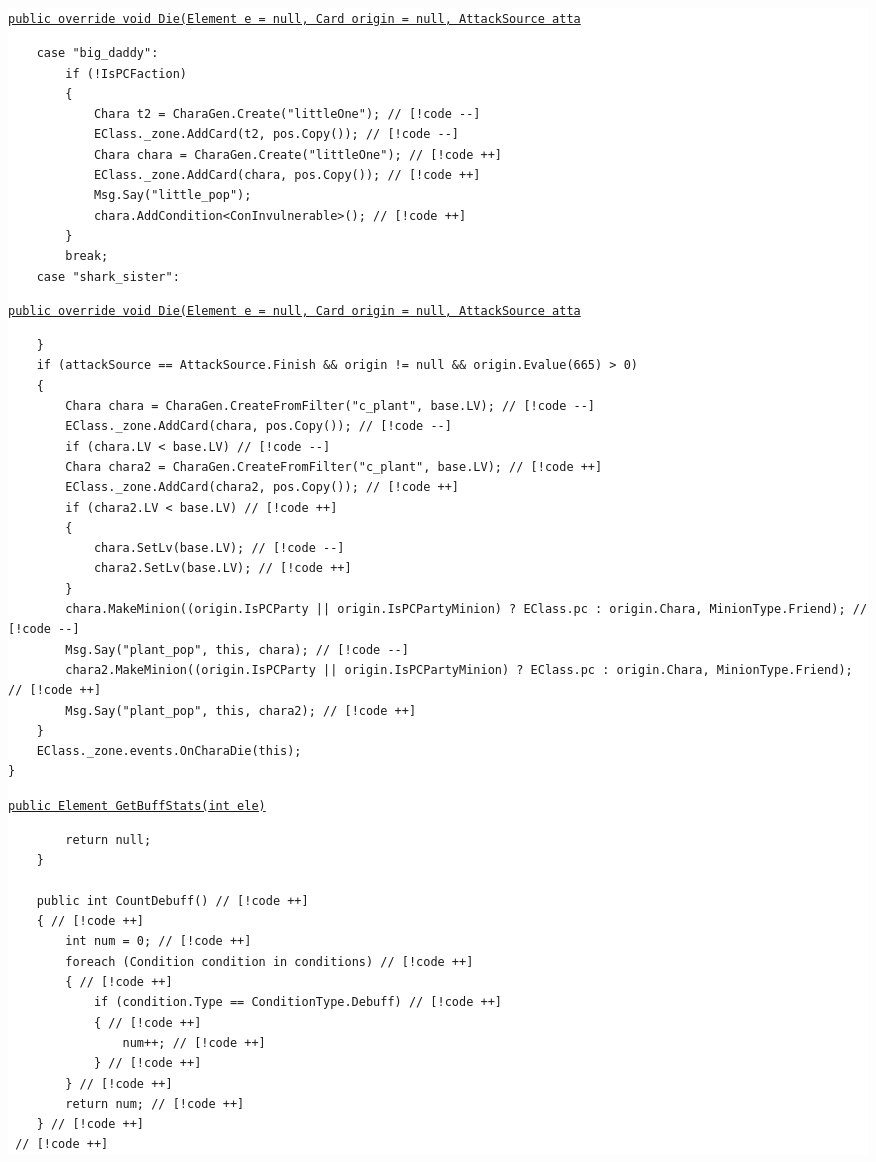 [`public override void Die(Element e = null, Card origin = null, AttackSource atta`](https://github.com/Elin-Modding-Resources/Elin-Decompiled/blob/01a5ed6e37d11e0faf9beb4dd4c735b02f5d859a/Elin/Chara.cs#L5458-L5466)
```cs:line-numbers=5458
	case "big_daddy":
		if (!IsPCFaction)
		{
			Chara t2 = CharaGen.Create("littleOne"); // [!code --]
			EClass._zone.AddCard(t2, pos.Copy()); // [!code --]
			Chara chara = CharaGen.Create("littleOne"); // [!code ++]
			EClass._zone.AddCard(chara, pos.Copy()); // [!code ++]
			Msg.Say("little_pop");
			chara.AddCondition<ConInvulnerable>(); // [!code ++]
		}
		break;
	case "shark_sister":
```

[`public override void Die(Element e = null, Card origin = null, AttackSource atta`](https://github.com/Elin-Modding-Resources/Elin-Decompiled/blob/01a5ed6e37d11e0faf9beb4dd4c735b02f5d859a/Elin/Chara.cs#L5474-L5487)
```cs:line-numbers=5474
	}
	if (attackSource == AttackSource.Finish && origin != null && origin.Evalue(665) > 0)
	{
		Chara chara = CharaGen.CreateFromFilter("c_plant", base.LV); // [!code --]
		EClass._zone.AddCard(chara, pos.Copy()); // [!code --]
		if (chara.LV < base.LV) // [!code --]
		Chara chara2 = CharaGen.CreateFromFilter("c_plant", base.LV); // [!code ++]
		EClass._zone.AddCard(chara2, pos.Copy()); // [!code ++]
		if (chara2.LV < base.LV) // [!code ++]
		{
			chara.SetLv(base.LV); // [!code --]
			chara2.SetLv(base.LV); // [!code ++]
		}
		chara.MakeMinion((origin.IsPCParty || origin.IsPCPartyMinion) ? EClass.pc : origin.Chara, MinionType.Friend); // [!code --]
		Msg.Say("plant_pop", this, chara); // [!code --]
		chara2.MakeMinion((origin.IsPCParty || origin.IsPCPartyMinion) ? EClass.pc : origin.Chara, MinionType.Friend); // [!code ++]
		Msg.Say("plant_pop", this, chara2); // [!code ++]
	}
	EClass._zone.events.OnCharaDie(this);
}
```

[`public Element GetBuffStats(int ele)`](https://github.com/Elin-Modding-Resources/Elin-Decompiled/blob/01a5ed6e37d11e0faf9beb4dd4c735b02f5d859a/Elin/Chara.cs#L9171-L9176)
```cs:line-numbers=9171
		return null;
	}

	public int CountDebuff() // [!code ++]
	{ // [!code ++]
		int num = 0; // [!code ++]
		foreach (Condition condition in conditions) // [!code ++]
		{ // [!code ++]
			if (condition.Type == ConditionType.Debuff) // [!code ++]
			{ // [!code ++]
				num++; // [!code ++]
			} // [!code ++]
		} // [!code ++]
		return num; // [!code ++]
	} // [!code ++]
 // [!code ++]
```